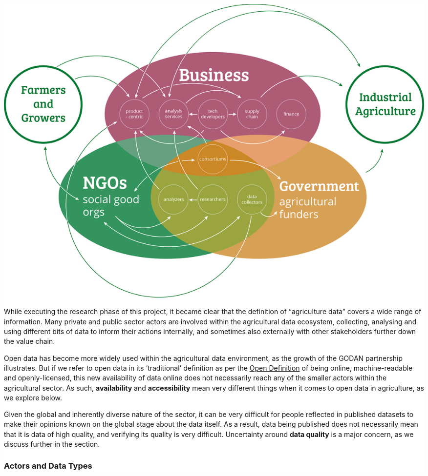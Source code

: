 ![Data Overview](../media/agriculture/network.png)

While executing the research phase of this project, it became clear that the definition of “agriculture data” covers a wide range of information. Many private and public sector actors are involved within the agricultural data ecosystem, collecting, analysing and using different bits of data to inform their actions internally, and sometimes also externally with other stakeholders further down the value chain.

Open data has become more widely used within the agricultural data environment, as the growth of the GODAN partnership illustrates. But if we refer to open data in its ‘traditional’ definition as per the [Open Definition][4] of being online, machine-readable and openly-licensed, this new availability of data online does not necessarily reach any of the smaller actors within the agricultural sector. As such, **availability** and **accessibility** mean very different things when it comes to open data in agriculture, as we explore below.

Given the global and inherently diverse nature of the sector, it can be very difficult for people reflected in published datasets to make their opinions known on the global stage about the data itself. As a result, data being published does not necessarily mean that it is data of high quality, and verifying its quality is very difficult. Uncertainty around **data quality** is a major concern, as we discuss further in the section.

### Actors and Data Types


[1]: https://responsibledata.io 
[2]: https://en.wikipedia.org/wiki/Precision_agriculture 
[3]: http://www.precisionag.com/technology/guidance/15-precision-agriculture-companies-to-watch-in-2016-opinion/ 
[4]: https://opendefinition.org 
[7]: http://www.cgiar.org/ 
[9]: http://scholarship.law.umn.edu/cgi/viewcontent.cgi?article=1008&context=mjlst 
[10]: http://blogs.edf.org/growingreturns/2015/02/11/a-farmers-perspective-4-reasons-why-collecting-data-is-important/ 
[11]: http://www.fao.org/home/en/ 
[12]: http://api.data.fao.org/1.0/ 
[13]: http://library.cgiar.org/ 
[14]: https://www.soilassociation.org/ 
[15]: http://www.informationisbeautiful.net/visualizations/worlds-biggest-data-breaches-hacks/
[16]: http://www.iwmi.cgiar.org/ 
[17]: http://scholarship.law.umn.edu/cgi/viewcontent.cgi?article=1008&context=mjlst 
[18]: http://scholarship.law.umn.edu/cgi/viewcontent.cgi?article=1008&context=mjlst 
[22]: https://wiki.p2pfoundation.net/Data_Cooperatives
[23]: http://www.scidev.net/global/bioprospecting/news/farmers-rights-at-stake-in-chile-s-monsanto-law-bill.html 
[24]: https://epic.org/privacy/profiling/ 
[25]: http://www.planttreaty.org/content/article-xiv 
[28]: http://www.icarda.org/sites/default/files/CGIAR%20OA%20Policy%20-%20October%202%202013%20-%20Approved%20by%20Consortium%20Board.pdf 
[29]: http://policy-practice.oxfam.org.uk/blog/2015/08/a-rights-based-approach-to-treating-data-responsibly 
[30]: http://www.gfar.net/sites/default/files/files/Rights%20of%20Farmers%20for%20Data%20Information%20and%20Knowledge.pdf 